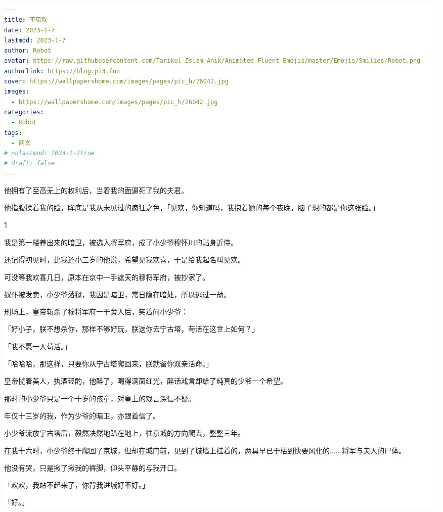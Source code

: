 ```yaml
---
title: 不见欢
date: 2023-1-7
lastmod: 2023-1-7
author: Robot
avatar: https://raw.githubusercontent.com/Tarikul-Islam-Anik/Animated-Fluent-Emojis/master/Emojis/Smilies/Robot.png
authorlink: https://blog.pi3.fun
cover: https://wallpapershome.com/images/pages/pic_h/26042.jpg
images:
  - https://wallpapershome.com/images/pages/pic_h/26042.jpg
categories:
  - Robot
tags:
  - 网文
# nolastmod: 2023-1-7true
# draft: false
---
```




他拥有了至高无上的权利后，当着我的面逼死了我的夫君。

他指腹揉着我的脸，眸底是我从未见过的疯狂之色，「见欢，你知道吗，我抱着她的每个夜晚，脑子想的都是你这张脸。」

1

我是第一楼养出来的暗卫，被选入将军府，成了小少爷穆怀川的贴身近侍。

还记得初见时，比我还小三岁的他说，希望见我欢喜，于是给我起名叫见欢。

可没等我欢喜几日，原本在京中一手遮天的穆将军府，被抄家了。

奴仆被发卖，小少爷落狱，我因是暗卫，常日隐在暗处，所以逃过一劫。

刑场上，皇帝斩杀了穆将军府一干旁人后，笑着问小少爷：

「好小子，朕不想杀你，那样不够好玩，朕送你去宁古塔，苟活在这世上如何？」

「我不愿一人苟活。」

「哈哈哈，那这样，只要你从宁古塔爬回来，朕就留你双亲活命。」

皇帝揽着美人，执酒轻酌，他醉了，喝得满面红光，醉话戏言却给了纯真的少爷一个希望。

那时的小少爷只是一个十岁的孩童，对皇上的戏言深信不疑。

年仅十三岁的我，作为少爷的暗卫，亦跟着信了。

小少爷流放宁古塔后，毅然决然地趴在地上，往京城的方向爬去，整整三年。

在我十六时，小少爷终于爬回了京城，但却在城门前，见到了城墙上挂着的，两具早已干枯到快要风化的……将军与夫人的尸体。

他没有哭，只是揪了揪我的裤脚，仰头平静的与我开口。

「欢欢，我站不起来了，你背我进城好不好。」

「好。」
